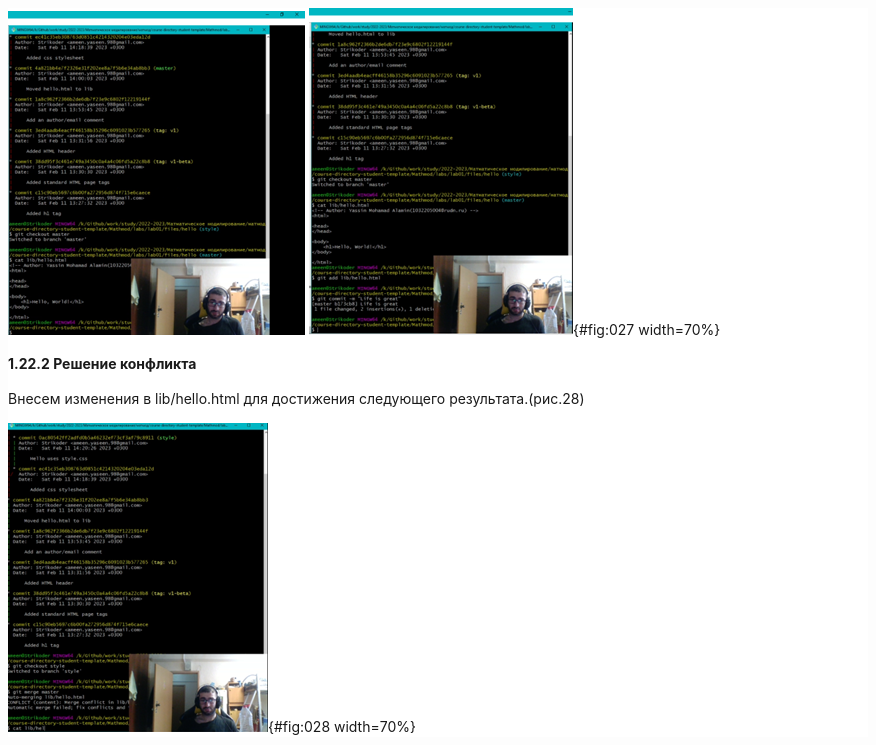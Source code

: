 ![выполнение](image/Picture31.png)
![выполнение](image/Picture32.png){#fig:027 width=70%}

**1.22.2 Решение конфликта**

Внесем изменения в lib/hello.html для достижения следующего результата.(рис.28)

![файл](image/Picture33.png){#fig:028 width=70%}
